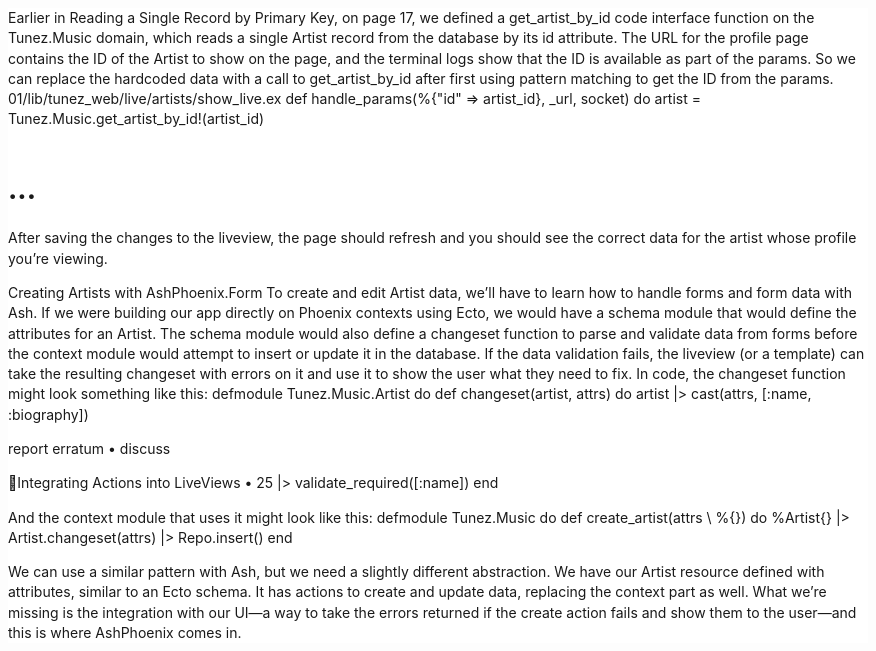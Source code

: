 Earlier in Reading a Single Record by Primary Key, on page 17, we defined a
get_artist_by_id code interface function on the Tunez.Music domain, which reads a
single Artist record from the database by its id attribute. The URL for the
profile page contains the ID of the Artist to show on the page, and the terminal
logs show that the ID is available as part of the params. So we can replace the
hardcoded data with a call to get_artist_by_id after first using pattern matching
to get the ID from the params.
01/lib/tunez_web/live/artists/show_live.ex
def handle_params(%{"id" => artist_id}, _url, socket) do
artist = Tunez.Music.get_artist_by_id!(artist_id)
# ...

After saving the changes to the liveview, the page should refresh and you
should see the correct data for the artist whose profile you’re viewing.

Creating Artists with AshPhoenix.Form
To create and edit Artist data, we’ll have to learn how to handle forms and
form data with Ash.
If we were building our app directly on Phoenix contexts using Ecto, we would
have a schema module that would define the attributes for an Artist. The
schema module would also define a changeset function to parse and validate
data from forms before the context module would attempt to insert or update
it in the database. If the data validation fails, the liveview (or a template) can
take the resulting changeset with errors on it and use it to show the user
what they need to fix.
In code, the changeset function might look something like this:
defmodule Tunez.Music.Artist do
def changeset(artist, attrs) do
artist
|> cast(attrs, [:name, :biography])

report erratum • discuss

Integrating Actions into LiveViews • 25
|> validate_required([:name])
end

And the context module that uses it might look like this:
defmodule Tunez.Music do
def create_artist(attrs \\ %{}) do
%Artist{}
|> Artist.changeset(attrs)
|> Repo.insert()
end

We can use a similar pattern with Ash, but we need a slightly different
abstraction.
We have our Artist resource defined with attributes, similar to an Ecto schema.
It has actions to create and update data, replacing the context part as well. What
we’re missing is the integration with our UI—a way to take the errors returned
if the create action fails and show them to the user—and this is where AshPhoenix comes in.
